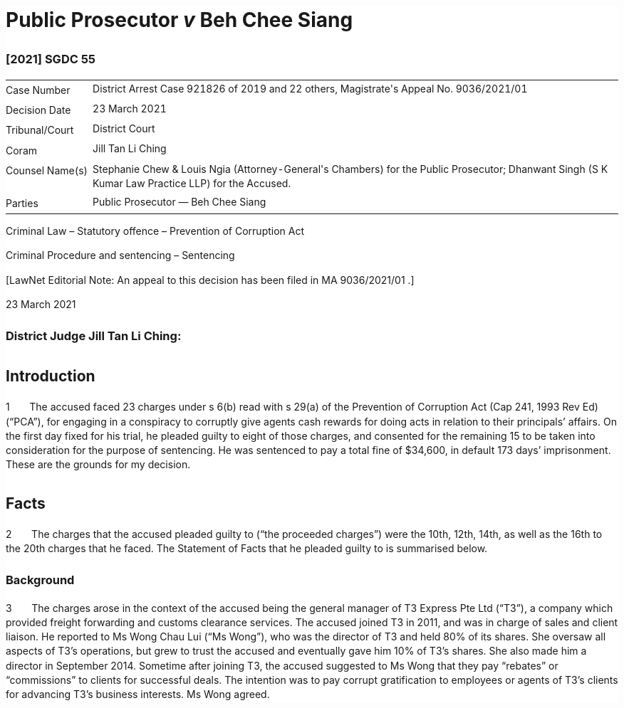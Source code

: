 <style>.footnotes::before { content: "Footnotes:"; }</style>
# Public Prosecutor _v_ Beh Chee Siang  

### \[2021\] SGDC 55

<table id="info-table"><tbody><tr class="info-row"><td class="txt-label" style="padding: 4px 0px; white-space: nowrap" valign="top">Case Number</td><td class="txt-body">District Arrest Case 921826 of 2019 and 22 others, Magistrate's Appeal No. 9036/2021/01</td></tr><tr class="info-row"><td class="txt-label" style="padding: 4px 0px; white-space: nowrap" valign="top">Decision Date</td><td class="txt-body">23 March 2021</td></tr><tr class="info-row"><td class="txt-label" style="padding: 4px 0px; white-space: nowrap" valign="top">Tribunal/Court</td><td class="txt-body">District Court</td></tr><tr class="info-row"><td class="txt-label" style="padding: 4px 0px; white-space: nowrap" valign="top">Coram</td><td class="txt-body">Jill Tan Li Ching</td></tr><tr class="info-row"><td class="txt-label" style="padding: 4px 0px; white-space: nowrap" valign="top">Counsel Name(s)</td><td class="txt-body">Stephanie Chew &amp; Louis Ngia (Attorney-General's Chambers) for the Public Prosecutor; Dhanwant Singh (S K Kumar Law Practice LLP) for the Accused.</td></tr><tr class="info-row"><td class="txt-label" style="padding: 4px 0px; white-space: nowrap" valign="top">Parties</td><td class="txt-body">Public Prosecutor — Beh Chee Siang</td></tr></tbody></table>

Criminal Law – Statutory offence – Prevention of Corruption Act

Criminal Procedure and sentencing – Sentencing

\[LawNet Editorial Note: An appeal to this decision has been filed in MA 9036/2021/01 .\]

23 March 2021

### District Judge Jill Tan Li Ching:

## Introduction

1       The accused faced 23 charges under s 6(b) read with s 29(a) of the Prevention of Corruption Act (Cap 241, 1993 Rev Ed) (“PCA”), for engaging in a conspiracy to corruptly give agents cash rewards for doing acts in relation to their principals’ affairs. On the first day fixed for his trial, he pleaded guilty to eight of those charges, and consented for the remaining 15 to be taken into consideration for the purpose of sentencing. He was sentenced to pay a total fine of $34,600, in default 173 days’ imprisonment. These are the grounds for my decision.

## Facts

2       The charges that the accused pleaded guilty to (“the proceeded charges”) were the 10th, 12th, 14th, as well as the 16th to the 20th charges that he faced. The Statement of Facts that he pleaded guilty to is summarised below.

### Background

3       The charges arose in the context of the accused being the general manager of T3 Express Pte Ltd (“T3”), a company which provided freight forwarding and customs clearance services. The accused joined T3 in 2011, and was in charge of sales and client liaison. He reported to Ms Wong Chau Lui (“Ms Wong”), who was the director of T3 and held 80% of its shares. She oversaw all aspects of T3’s operations, but grew to trust the accused and eventually gave him 10% of T3’s shares. She also made him a director in September 2014. Sometime after joining T3, the accused suggested to Ms Wong that they pay “rebates” or “commissions” to clients for successful deals. The intention was to pay corrupt gratification to employees or agents of T3’s clients for advancing T3’s business interests. Ms Wong agreed.
